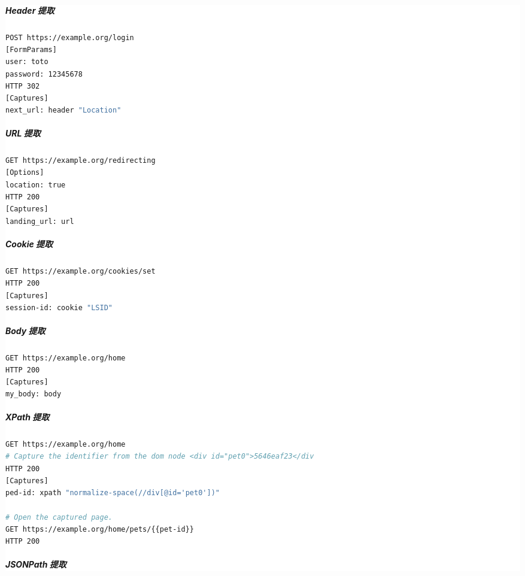##### Header 提取

```bash
POST https://example.org/login
[FormParams]
user: toto
password: 12345678
HTTP 302
[Captures]
next_url: header "Location"
```

##### URL 提取

```bash
GET https://example.org/redirecting
[Options]
location: true
HTTP 200
[Captures]
landing_url: url
```

##### Cookie 提取

```bash
GET https://example.org/cookies/set
HTTP 200
[Captures]
session-id: cookie "LSID"
```

##### Body 提取

```bash
GET https://example.org/home
HTTP 200
[Captures]
my_body: body
```

##### XPath 提取

```bash
GET https://example.org/home
# Capture the identifier from the dom node <div id="pet0">5646eaf23</div
HTTP 200
[Captures]
ped-id: xpath "normalize-space(//div[@id='pet0'])"

# Open the captured page.
GET https://example.org/home/pets/{{pet-id}}
HTTP 200
```

##### JSONPath 提取
